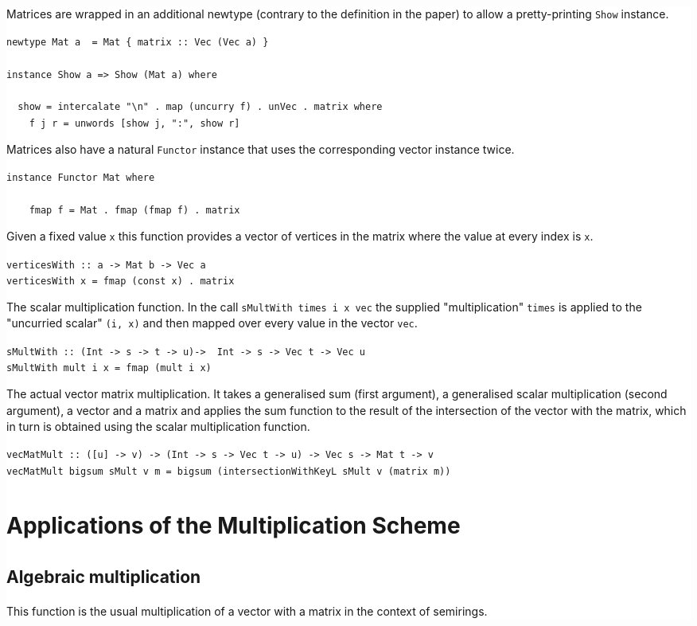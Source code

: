 Matrices are wrapped in an additional newtype (contrary to the
definition in the paper) to allow a pretty-printing `Show` instance.

``` {.haskell}
newtype Mat a  = Mat { matrix :: Vec (Vec a) }

instance Show a => Show (Mat a) where

  show = intercalate "\n" . map (uncurry f) . unVec . matrix where
    f j r = unwords [show j, ":", show r]
```

Matrices also have a natural `Functor` instance that uses the
corresponding vector instance twice.

``` {.haskell}
instance Functor Mat where

    fmap f = Mat . fmap (fmap f) . matrix
```

Given a fixed value `x` this function provides a vector of vertices in
the matrix where the value at every index is `x`.

``` {.haskell}
verticesWith :: a -> Mat b -> Vec a
verticesWith x = fmap (const x) . matrix
```

The scalar multiplication function. In the call
`sMultWith times i x vec` the supplied "multiplication" `times` is
applied to the "uncurried scalar" `(i, x)` and then mapped over every
value in the vector `vec`.

``` {.haskell}
sMultWith :: (Int -> s -> t -> u)->  Int -> s -> Vec t -> Vec u
sMultWith mult i x = fmap (mult i x)
```

The actual vector matrix multiplication. It takes a generalised sum
(first argument), a generalised scalar multiplication (second argument),
a vector and a matrix and applies the sum function to the result of the
intersection of the vector with the matrix, which in turn is obtained
using the scalar multiplication function.

``` {.haskell}
vecMatMult :: ([u] -> v) -> (Int -> s -> Vec t -> u) -> Vec s -> Mat t -> v
vecMatMult bigsum sMult v m = bigsum (intersectionWithKeyL sMult v (matrix m))
```

Applications of the Multiplication Scheme
=========================================

Algebraic multiplication
------------------------

This function is the usual multiplication of a vector with a matrix in
the context of semirings.
